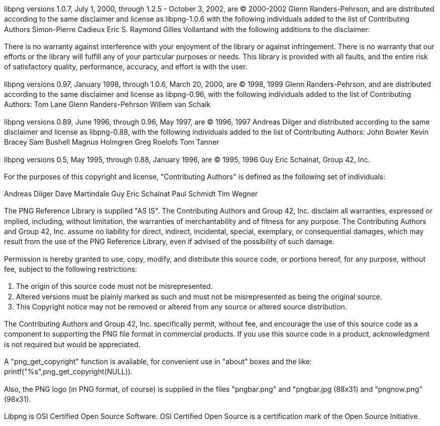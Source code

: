 libpng versions 1.0.7, July 1, 2000, through 1.2.5 - October 3, 2002, are © 2000-2002 Glenn Randers-Pehrson, and are distributed according to the same disclaimer and license as libpng-1.0.6 with the following individuals added to the list of Contributing Authors Simon-Pierre Cadieux Eric S. Raymond Gilles Vollantand with the following additions to the disclaimer:

There is no warranty against interference with your enjoyment of the library or against infringement. There is no warranty that our efforts or the library will fulfill any of your particular purposes or needs. This library is provided with all faults, and the entire risk of satisfactory quality, performance, accuracy, and effort is with the user.

libpng versions 0.97, January 1998, through 1.0.6, March 20, 2000, are © 1998, 1999 Glenn Randers-Pehrson, and are distributed according to the same disclaimer and license as libpng-0.96, with the following individuals added to the list of Contributing Authors: Tom Lane Glenn Randers-Pehrson Willem van Schaik

libpng versions 0.89, June 1996, through 0.96, May 1997, are © 1996, 1997 Andreas Dilger and distributed according to the same disclaimer and license as libpng-0.88, with the following individuals added to the list of Contributing Authors: John Bowler Kevin Bracey Sam Bushell Magnus Holmgren Greg Roelofs Tom Tanner

libpng versions 0.5, May 1995, through 0.88, January 1996, are © 1995, 1996 Guy Eric Schalnat, Group 42, Inc.

For the purposes of this copyright and license, "Contributing Authors" is defined as the following set of individuals:

Andreas Dilger Dave Martindale Guy Eric Schalnat Paul Schmidt Tim Wegner

The PNG Reference Library is supplied "AS IS". The Contributing Authors and Group 42, Inc. disclaim all warranties, expressed or implied, including, without limitation, the warranties of merchantability and of fitness for any purpose. The Contributing Authors and Group 42, Inc. assume no liability for direct, indirect, incidental, special, exemplary, or consequential damages, which may result from the use of the PNG Reference Library, even if advised of the possibility of such damage.

Permission is hereby granted to use, copy, modify, and distribute this source code, or portions hereof, for any purpose, without fee, subject to the following restrictions:

  

1.  The origin of this source code must not be misrepresented.
2.  Altered versions must be plainly marked as such and must not be misrepresented as being the original source.
3.  This Copyright notice may not be removed or altered from any source or altered source distribution.

The Contributing Authors and Group 42, Inc. specifically permit, without fee, and encourage the use of this source code as a component to supporting the PNG file format in commercial products. If you use this source code in a product, acknowledgment is not required but would be appreciated.

A "png\_get\_copyright" function is available, for convenient use in "about" boxes and the like: printf("%s",png\_get\_copyright(NULL)).

Also, the PNG logo (in PNG format, of course) is supplied in the files "pngbar.png" and "pngbar.jpg (88x31) and "pngnow.png" (98x31).

Libpng is OSI Certified Open Source Software. OSI Certified Open Source is a certification mark of the Open Source Initiative.
